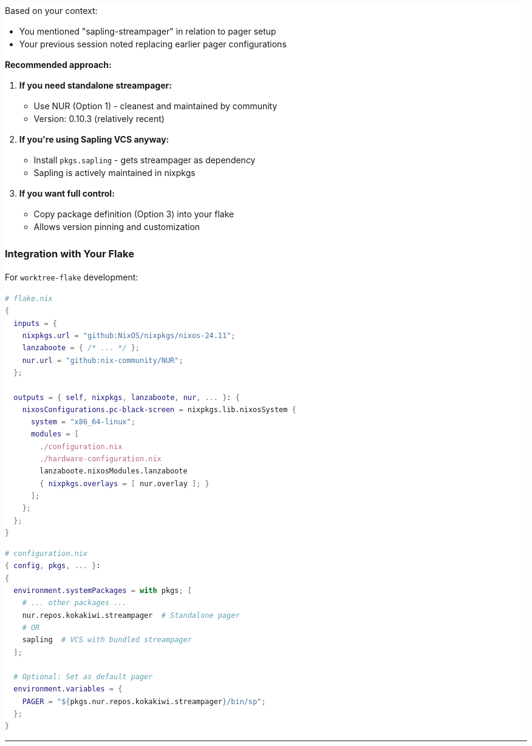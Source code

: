 Based on your context:
- You mentioned "sapling-streampager" in relation to pager setup
- Your previous session noted replacing earlier pager configurations

**Recommended approach:**

1. **If you need standalone streampager:**
   - Use NUR (Option 1) - cleanest and maintained by community
   - Version: 0.10.3 (relatively recent)

2. **If you're using Sapling VCS anyway:**
   - Install `pkgs.sapling` - gets streampager as dependency
   - Sapling is actively maintained in nixpkgs

3. **If you want full control:**
   - Copy package definition (Option 3) into your flake
   - Allows version pinning and customization

### Integration with Your Flake

For `worktree-flake` development:

```nix
# flake.nix
{
  inputs = {
    nixpkgs.url = "github:NixOS/nixpkgs/nixos-24.11";
    lanzaboote = { /* ... */ };
    nur.url = "github:nix-community/NUR";
  };

  outputs = { self, nixpkgs, lanzaboote, nur, ... }: {
    nixosConfigurations.pc-black-screen = nixpkgs.lib.nixosSystem {
      system = "x86_64-linux";
      modules = [
        ./configuration.nix
        ./hardware-configuration.nix
        lanzaboote.nixosModules.lanzaboote
        { nixpkgs.overlays = [ nur.overlay ]; }
      ];
    };
  };
}
```

```nix
# configuration.nix
{ config, pkgs, ... }:
{
  environment.systemPackages = with pkgs; [
    # ... other packages ...
    nur.repos.kokakiwi.streampager  # Standalone pager
    # OR
    sapling  # VCS with bundled streampager
  ];

  # Optional: Set as default pager
  environment.variables = {
    PAGER = "${pkgs.nur.repos.kokakiwi.streampager}/bin/sp";
  };
}
```

---